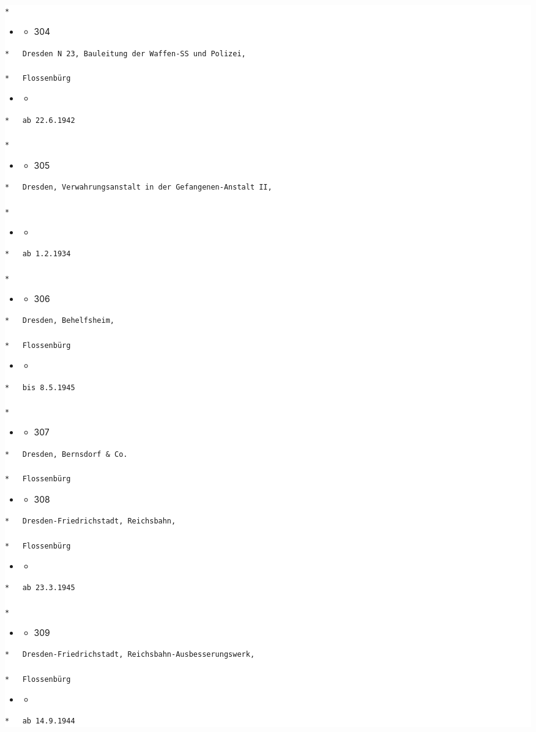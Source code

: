     *

*    *   304

    *   Dresden N 23, Bauleitung der Waffen-SS und Polizei,

    *   Flossenbürg


*    *
    *   ab 22.6.1942

    *

*    *   305

    *   Dresden, Verwahrungsanstalt in der Gefangenen-Anstalt II,

    *

*    *
    *   ab 1.2.1934

    *

*    *   306

    *   Dresden, Behelfsheim,

    *   Flossenbürg


*    *
    *   bis 8.5.1945

    *

*    *   307

    *   Dresden, Bernsdorf & Co.

    *   Flossenbürg


*    *   308

    *   Dresden-Friedrichstadt, Reichsbahn,

    *   Flossenbürg


*    *
    *   ab 23.3.1945

    *

*    *   309

    *   Dresden-Friedrichstadt, Reichsbahn-Ausbesserungswerk,

    *   Flossenbürg


*    *
    *   ab 14.9.1944
